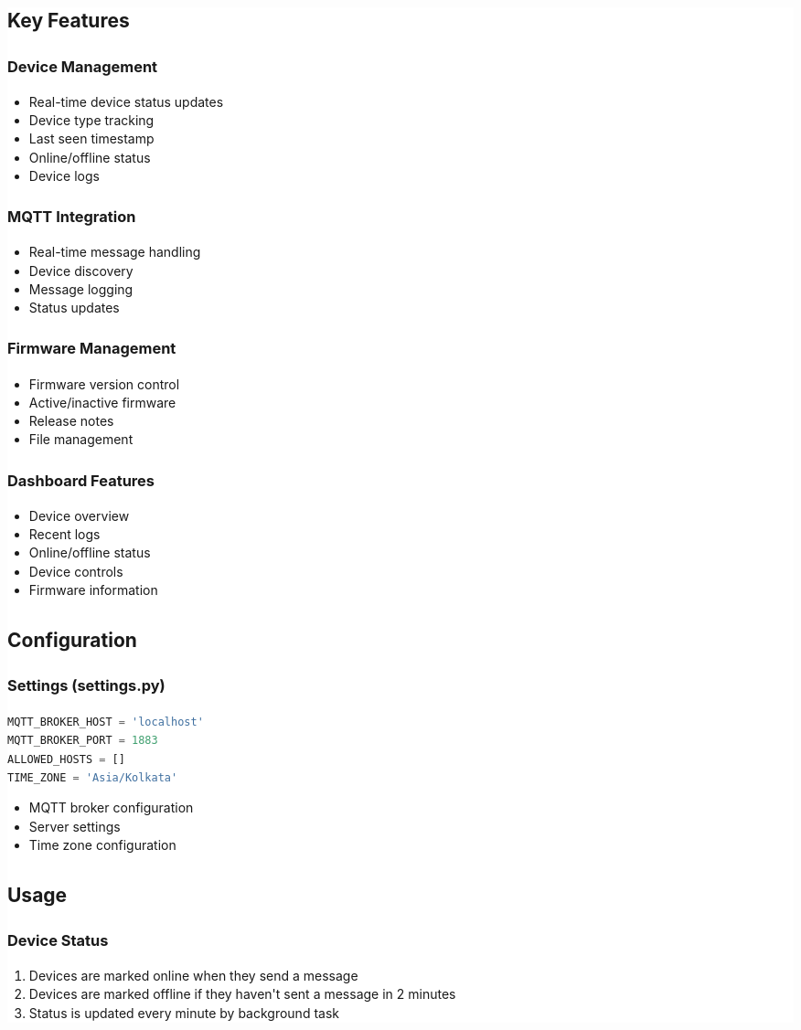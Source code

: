 ## Key Features

### Device Management
- Real-time device status updates
- Device type tracking
- Last seen timestamp
- Online/offline status
- Device logs

### MQTT Integration
- Real-time message handling
- Device discovery
- Message logging
- Status updates

### Firmware Management
- Firmware version control
- Active/inactive firmware
- Release notes
- File management

### Dashboard Features
- Device overview
- Recent logs
- Online/offline status
- Device controls
- Firmware information

## Configuration

### Settings (settings.py)
```python
MQTT_BROKER_HOST = 'localhost'
MQTT_BROKER_PORT = 1883
ALLOWED_HOSTS = []
TIME_ZONE = 'Asia/Kolkata'
```
- MQTT broker configuration
- Server settings
- Time zone configuration

## Usage

### Device Status
1. Devices are marked online when they send a message
2. Devices are marked offline if they haven't sent a message in 2 minutes
3. Status is updated every minute by background task
